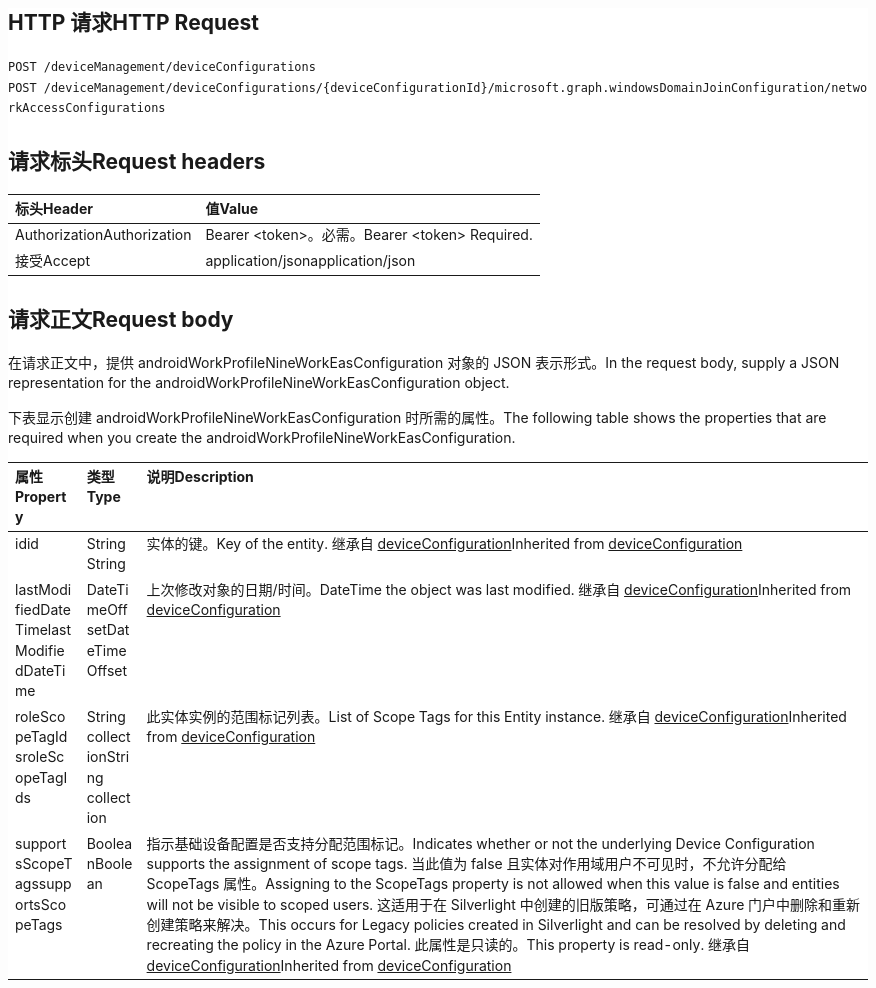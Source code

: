 ## <a name="http-request"></a><span data-ttu-id="926d1-119">HTTP 请求</span><span class="sxs-lookup"><span data-stu-id="926d1-119">HTTP Request</span></span>

``` http
POST /deviceManagement/deviceConfigurations
POST /deviceManagement/deviceConfigurations/{deviceConfigurationId}/microsoft.graph.windowsDomainJoinConfiguration/networkAccessConfigurations
```

## <a name="request-headers"></a><span data-ttu-id="926d1-120">请求标头</span><span class="sxs-lookup"><span data-stu-id="926d1-120">Request headers</span></span>
|<span data-ttu-id="926d1-121">标头</span><span class="sxs-lookup"><span data-stu-id="926d1-121">Header</span></span>|<span data-ttu-id="926d1-122">值</span><span class="sxs-lookup"><span data-stu-id="926d1-122">Value</span></span>|
|:---|:---|
|<span data-ttu-id="926d1-123">Authorization</span><span class="sxs-lookup"><span data-stu-id="926d1-123">Authorization</span></span>|<span data-ttu-id="926d1-124">Bearer &lt;token&gt;。必需。</span><span class="sxs-lookup"><span data-stu-id="926d1-124">Bearer &lt;token&gt; Required.</span></span>|
|<span data-ttu-id="926d1-125">接受</span><span class="sxs-lookup"><span data-stu-id="926d1-125">Accept</span></span>|<span data-ttu-id="926d1-126">application/json</span><span class="sxs-lookup"><span data-stu-id="926d1-126">application/json</span></span>|

## <a name="request-body"></a><span data-ttu-id="926d1-127">请求正文</span><span class="sxs-lookup"><span data-stu-id="926d1-127">Request body</span></span>
<span data-ttu-id="926d1-128">在请求正文中，提供 androidWorkProfileNineWorkEasConfiguration 对象的 JSON 表示形式。</span><span class="sxs-lookup"><span data-stu-id="926d1-128">In the request body, supply a JSON representation for the androidWorkProfileNineWorkEasConfiguration object.</span></span>

<span data-ttu-id="926d1-129">下表显示创建 androidWorkProfileNineWorkEasConfiguration 时所需的属性。</span><span class="sxs-lookup"><span data-stu-id="926d1-129">The following table shows the properties that are required when you create the androidWorkProfileNineWorkEasConfiguration.</span></span>

|<span data-ttu-id="926d1-130">属性</span><span class="sxs-lookup"><span data-stu-id="926d1-130">Property</span></span>|<span data-ttu-id="926d1-131">类型</span><span class="sxs-lookup"><span data-stu-id="926d1-131">Type</span></span>|<span data-ttu-id="926d1-132">说明</span><span class="sxs-lookup"><span data-stu-id="926d1-132">Description</span></span>|
|:---|:---|:---|
|<span data-ttu-id="926d1-133">id</span><span class="sxs-lookup"><span data-stu-id="926d1-133">id</span></span>|<span data-ttu-id="926d1-134">String</span><span class="sxs-lookup"><span data-stu-id="926d1-134">String</span></span>|<span data-ttu-id="926d1-135">实体的键。</span><span class="sxs-lookup"><span data-stu-id="926d1-135">Key of the entity.</span></span> <span data-ttu-id="926d1-136">继承自 [deviceConfiguration](../resources/intune-shared-deviceconfiguration.md)</span><span class="sxs-lookup"><span data-stu-id="926d1-136">Inherited from [deviceConfiguration](../resources/intune-shared-deviceconfiguration.md)</span></span>|
|<span data-ttu-id="926d1-137">lastModifiedDateTime</span><span class="sxs-lookup"><span data-stu-id="926d1-137">lastModifiedDateTime</span></span>|<span data-ttu-id="926d1-138">DateTimeOffset</span><span class="sxs-lookup"><span data-stu-id="926d1-138">DateTimeOffset</span></span>|<span data-ttu-id="926d1-139">上次修改对象的日期/时间。</span><span class="sxs-lookup"><span data-stu-id="926d1-139">DateTime the object was last modified.</span></span> <span data-ttu-id="926d1-140">继承自 [deviceConfiguration](../resources/intune-shared-deviceconfiguration.md)</span><span class="sxs-lookup"><span data-stu-id="926d1-140">Inherited from [deviceConfiguration](../resources/intune-shared-deviceconfiguration.md)</span></span>|
|<span data-ttu-id="926d1-141">roleScopeTagIds</span><span class="sxs-lookup"><span data-stu-id="926d1-141">roleScopeTagIds</span></span>|<span data-ttu-id="926d1-142">String collection</span><span class="sxs-lookup"><span data-stu-id="926d1-142">String collection</span></span>|<span data-ttu-id="926d1-143">此实体实例的范围标记列表。</span><span class="sxs-lookup"><span data-stu-id="926d1-143">List of Scope Tags for this Entity instance.</span></span> <span data-ttu-id="926d1-144">继承自 [deviceConfiguration](../resources/intune-shared-deviceconfiguration.md)</span><span class="sxs-lookup"><span data-stu-id="926d1-144">Inherited from [deviceConfiguration](../resources/intune-shared-deviceconfiguration.md)</span></span>|
|<span data-ttu-id="926d1-145">supportsScopeTags</span><span class="sxs-lookup"><span data-stu-id="926d1-145">supportsScopeTags</span></span>|<span data-ttu-id="926d1-146">Boolean</span><span class="sxs-lookup"><span data-stu-id="926d1-146">Boolean</span></span>|<span data-ttu-id="926d1-147">指示基础设备配置是否支持分配范围标记。</span><span class="sxs-lookup"><span data-stu-id="926d1-147">Indicates whether or not the underlying Device Configuration supports the assignment of scope tags.</span></span> <span data-ttu-id="926d1-148">当此值为 false 且实体对作用域用户不可见时，不允许分配给 ScopeTags 属性。</span><span class="sxs-lookup"><span data-stu-id="926d1-148">Assigning to the ScopeTags property is not allowed when this value is false and entities will not be visible to scoped users.</span></span> <span data-ttu-id="926d1-149">这适用于在 Silverlight 中创建的旧版策略，可通过在 Azure 门户中删除和重新创建策略来解决。</span><span class="sxs-lookup"><span data-stu-id="926d1-149">This occurs for Legacy policies created in Silverlight and can be resolved by deleting and recreating the policy in the Azure Portal.</span></span> <span data-ttu-id="926d1-150">此属性是只读的。</span><span class="sxs-lookup"><span data-stu-id="926d1-150">This property is read-only.</span></span> <span data-ttu-id="926d1-151">继承自 [deviceConfiguration](../resources/intune-shared-deviceconfiguration.md)</span><span class="sxs-lookup"><span data-stu-id="926d1-151">Inherited from [deviceConfiguration](../resources/intune-shared-deviceconfiguration.md)</span></span>|